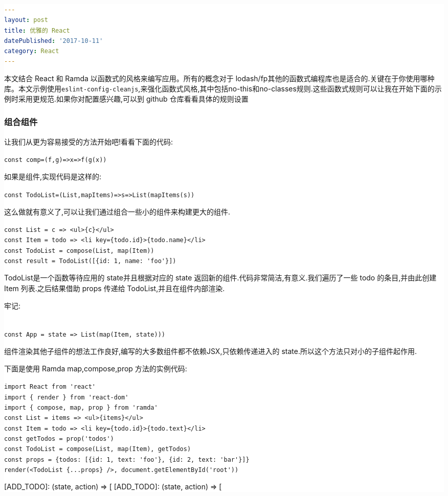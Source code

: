 ```yaml
---
layout: post
title: 优雅的 React
datePublished: '2017-10-11'
category: React
---
```


本文结合 React 和 Ramda 以函数式的风格来编写应用。所有的概念对于 lodash/fp其他的函数式编程库也是适合的.关键在于你使用哪种库。本文示例使用`eslint-config-cleanjs`,来强化函数式风格,其中包括no-this和no-classes规则.这些函数式规则可以让我在开始下面的示例时采用更规范.如果你对配置感兴趣,可以到 github 仓库看看具体的规则设置

### 组合组件

让我们从更为容易接受的方法开始吧!看看下面的代码:

```
const comp=(f,g)=>x=>f(g(x))
```

如果是组件,实现代码是这样的:

```
const TodoList=(List,mapItems)=>s=>List(mapItems(s))
```
这么做就有意义了,可以让我们通过组合一些小的组件来构建更大的组件.

```
const List = c => <ul>{c}</ul>
const Item = todo => <li key={todo.id}>{todo.name}</li>
const TodoList = compose(List, map(Item))
const result = TodoList([{id: 1, name: 'foo'}])
```

TodoList是一个函数等待应用的 state并且根据对应的 state 返回新的组件.代码非常简洁,有意义.我们遍历了一些 todo 的条目,并由此创建 Item 列表.之后结果借助 props 传递给 TodoList,并且在组件内部渲染.

牢记:
```

const App = state => List(map(Item, state)))
```
组件渲染其他子组件的想法工作良好,编写的大多数组件都不依赖JSX,只依赖传递进入的 state.所以这个方法只对小的子组件起作用.

下面是使用 Ramda map,compose,prop 方法的实例代码:

```
import React from 'react'
import { render } from 'react-dom'
import { compose, map, prop } from 'ramda'
const List = items => <ul>{items}</ul>
const Item = todo => <li key={todo.id}>{todo.text}</li>
const getTodos = prop('todos')
const TodoList = compose(List, map(Item), getTodos)
const props = {todos: [{id: 1, text: 'foo'}, {id: 2, text: 'bar'}]}
render(<TodoList {...props} />, document.getElementById('root'))
```


  [ADD_TODO]: (state, action) => [
  [ADD_TODO]: (state, action) => [